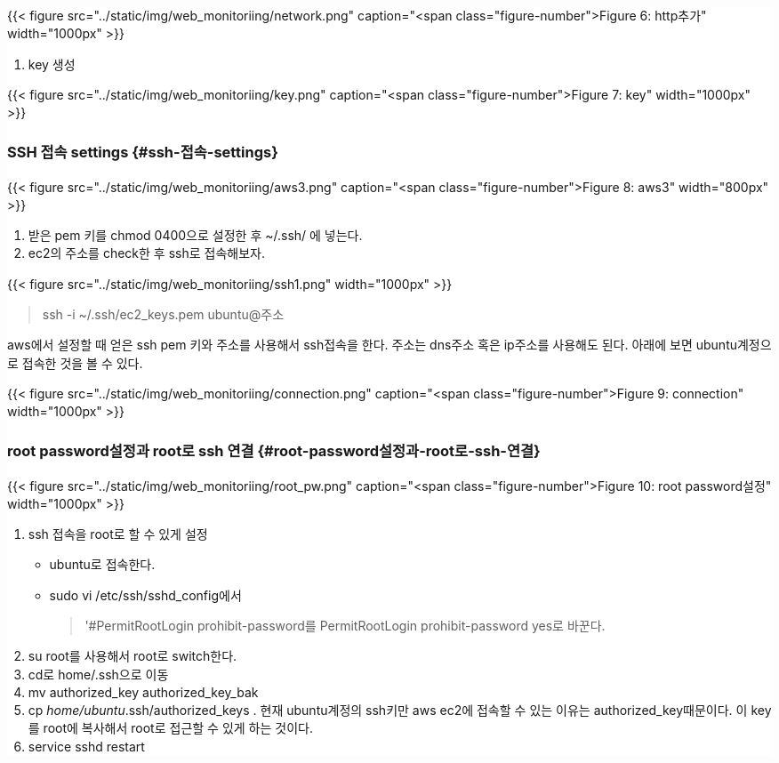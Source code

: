 <a id="figure--http 추가"></a>

{{< figure src="../static/img/web_monitoriing/network.png" caption="<span class=\"figure-number\">Figure 6: </span>http추가" width="1000px" >}}

1.  key 생성

<a id="figure--key"></a>

{{< figure src="../static/img/web_monitoriing/key.png" caption="<span class=\"figure-number\">Figure 7: </span>key" width="1000px" >}}


### SSH 접속 settings {#ssh-접속-settings}

<a id="figure--aws3"></a>

{{< figure src="../static/img/web_monitoriing/aws3.png" caption="<span class=\"figure-number\">Figure 8: </span>aws3" width="800px" >}}

1.  받은 pem 키를 chmod 0400으로 설정한 후 ~/.ssh/ 에 넣는다.
2.  ec2의 주소를 check한 후 ssh로 접속해보자.

<a id="figure--ssh1"></a>

{{< figure src="../static/img/web_monitoriing/ssh1.png" width="1000px" >}}

> ssh -i ~/.ssh/ec2_keys.pem ubuntu@주소

aws에서 설정할 때 얻은 ssh pem 키와 주소를 사용해서 ssh접속을 한다. 주소는 dns주소 혹은 ip주소를 사용해도 된다. 아래에 보면 ubuntu계정으로 접속한 것을 볼 수 있다.

<a id="figure--connectio"></a>

{{< figure src="../static/img/web_monitoriing/connection.png" caption="<span class=\"figure-number\">Figure 9: </span>connection" width="1000px" >}}


### root password설정과 root로 ssh 연결 {#root-password설정과-root로-ssh-연결}

<a id="figure--root pw 설정"></a>

{{< figure src="../static/img/web_monitoriing/root_pw.png" caption="<span class=\"figure-number\">Figure 10: </span>root password설정" width="1000px" >}}

1.  ssh 접속을 root로 할 수 있게 설정
    -   ubuntu로 접속한다.
    -   sudo vi /etc/ssh/sshd_config에서

        > '#PermitRootLogin prohibit-password를
        > PermitRootLogin prohibit-password yes로 바꾼다.
2.  su root를 사용해서 root로 switch한다.
3.  cd로 home/.ssh으로 이동
4.  mv authorized_key authorized_key_bak
5.  cp _home/ubuntu_.ssh/authorized_keys .
    현재 ubuntu계정의 ssh키만 aws ec2에 접속할 수 있는 이유는 authorized_key때문이다. 이 key를 root에 복사해서 root로
    접근할 수 있게 하는 것이다.
6.  service sshd restart
